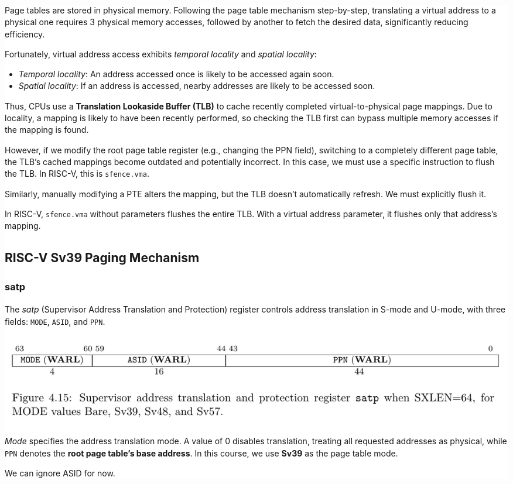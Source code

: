 Page tables are stored in physical memory. Following the page table mechanism step-by-step, translating a virtual address to a physical one requires 3 physical memory accesses, followed by another to fetch the desired data, significantly reducing efficiency.

Fortunately, virtual address access exhibits *temporal locality* and *spatial locality*:

- *Temporal locality*: An address accessed once is likely to be accessed again soon.
- *Spatial locality*: If an address is accessed, nearby addresses are likely to be accessed soon.

Thus, CPUs use a **Translation Lookaside Buffer (TLB)** to cache recently completed virtual-to-physical page mappings. Due to locality, a mapping is likely to have been recently performed, so checking the TLB first can bypass multiple memory accesses if the mapping is found.

However, if we modify the root page table register (e.g., changing the PPN field), switching to a completely different page table, the TLB’s cached mappings become outdated and potentially incorrect. In this case, we must use a specific instruction to flush the TLB. In RISC-V, this is `sfence.vma`.

Similarly, manually modifying a PTE alters the mapping, but the TLB doesn’t automatically refresh. We must explicitly flush it.

In RISC-V, `sfence.vma` without parameters flushes the entire TLB. With a virtual address parameter, it flushes only that address’s mapping.

## RISC-V Sv39 Paging Mechanism

### satp

The *satp* (Supervisor Address Translation and Protection) register controls address translation in S-mode and U-mode, with three fields: `MODE`, `ASID`, and `PPN`.

![alt text](../assets/xv6lab-paging/satp.png)

*Mode* specifies the address translation mode. A value of 0 disables translation, treating all requested addresses as physical, while `PPN` denotes the **root page table’s base address**. In this course, we use **Sv39** as the page table mode.

We can ignore ASID for now.
